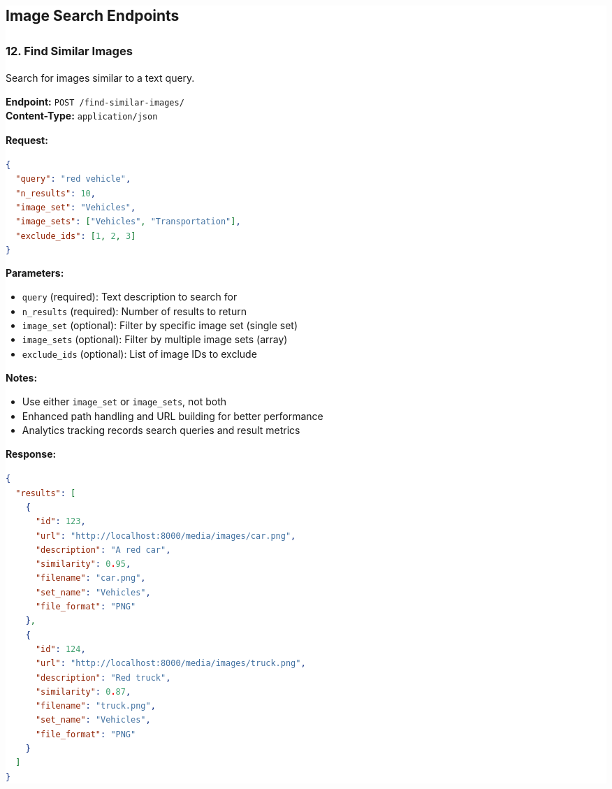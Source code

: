 
## Image Search Endpoints

### 12. Find Similar Images
Search for images similar to a text query.

**Endpoint:** `POST /find-similar-images/`  
**Content-Type:** `application/json`

**Request:**
```json
{
  "query": "red vehicle",
  "n_results": 10,
  "image_set": "Vehicles",
  "image_sets": ["Vehicles", "Transportation"],
  "exclude_ids": [1, 2, 3]
}
```

**Parameters:**
- `query` (required): Text description to search for
- `n_results` (required): Number of results to return
- `image_set` (optional): Filter by specific image set (single set)
- `image_sets` (optional): Filter by multiple image sets (array)
- `exclude_ids` (optional): List of image IDs to exclude

**Notes:**
- Use either `image_set` or `image_sets`, not both
- Enhanced path handling and URL building for better performance
- Analytics tracking records search queries and result metrics

**Response:**
```json
{
  "results": [
    {
      "id": 123,
      "url": "http://localhost:8000/media/images/car.png",
      "description": "A red car",
      "similarity": 0.95,
      "filename": "car.png",
      "set_name": "Vehicles",
      "file_format": "PNG"
    },
    {
      "id": 124,
      "url": "http://localhost:8000/media/images/truck.png",
      "description": "Red truck",
      "similarity": 0.87,
      "filename": "truck.png",
      "set_name": "Vehicles",
      "file_format": "PNG"
    }
  ]
}
```
